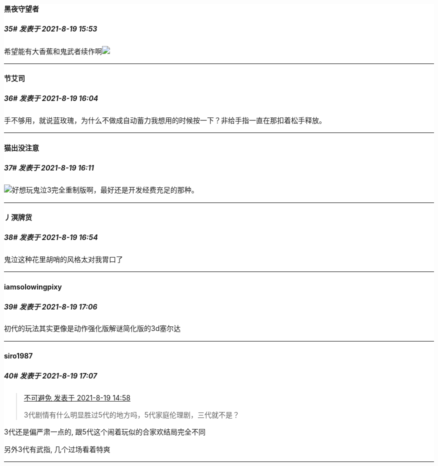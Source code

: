 ####  黑夜守望者  
##### 35#       发表于 2021-8-19 15:53


希望能有大香蕉和鬼武者续作啊<img src="https://static.saraba1st.com/image/smiley/face2017/118.png" referrerpolicy="no-referrer">


*****

####  节艾司  
##### 36#       发表于 2021-8-19 16:04


手不够用，就说蓝玫瑰，为什么不做成自动蓄力我想用的时候按一下？非给手指一直在那扣着松手释放。


*****

####  猫出没注意  
##### 37#       发表于 2021-8-19 16:11


<img src="https://static.saraba1st.com/image/smiley/face2017/117.png" referrerpolicy="no-referrer">好想玩鬼泣3完全重制版啊，最好还是开发经费充足的那种。


*****

####  丿溟牌货  
##### 38#       发表于 2021-8-19 16:54


鬼泣这种花里胡哨的风格太对我胃口了


*****

####  iamsolowingpixy  
##### 39#       发表于 2021-8-19 17:06


初代的玩法其实更像是动作强化版解谜简化版的3d塞尔达


*****

####  siro1987  
##### 40#       发表于 2021-8-19 17:07


<blockquote><a href="httphttps://bbs.saraba1st.com/2b/forum.php?mod=redirect&amp;goto=findpost&amp;pid=52428779&amp;ptid=2021620" target="_blank">不可避免 发表于 2021-8-19 14:58</a>

3代剧情有什么明显胜过5代的地方吗，5代家庭伦理剧，三代就不是？</blockquote>
3代还是偏严肃一点的, 跟5代这个闹着玩似的合家欢结局完全不同

另外3代有武指, 几个过场看着特爽


*****
